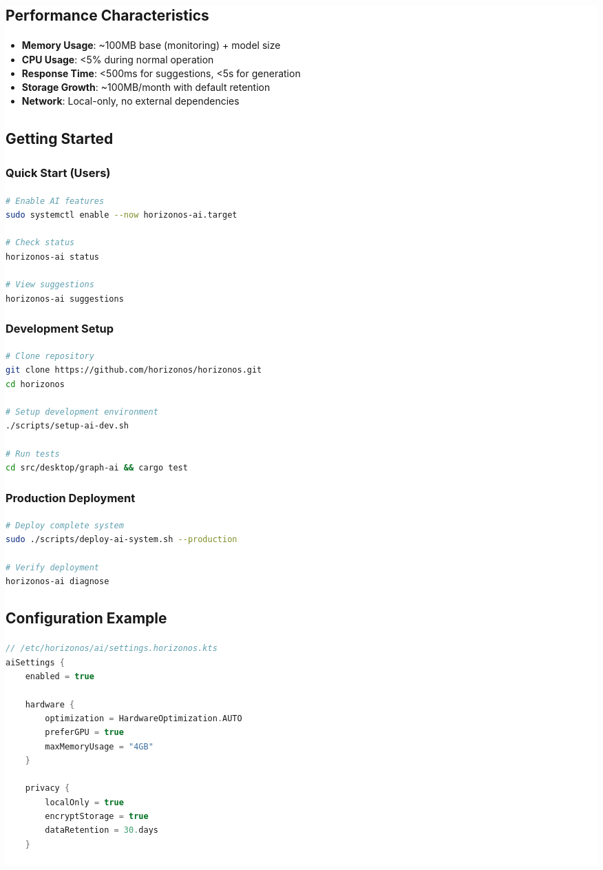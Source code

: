 ## Performance Characteristics

- **Memory Usage**: ~100MB base (monitoring) + model size
- **CPU Usage**: <5% during normal operation
- **Response Time**: <500ms for suggestions, <5s for generation
- **Storage Growth**: ~100MB/month with default retention
- **Network**: Local-only, no external dependencies

## Getting Started

### Quick Start (Users)
```bash
# Enable AI features
sudo systemctl enable --now horizonos-ai.target

# Check status
horizonos-ai status

# View suggestions
horizonos-ai suggestions
```

### Development Setup
```bash
# Clone repository
git clone https://github.com/horizonos/horizonos.git
cd horizonos

# Setup development environment
./scripts/setup-ai-dev.sh

# Run tests
cd src/desktop/graph-ai && cargo test
```

### Production Deployment
```bash
# Deploy complete system
sudo ./scripts/deploy-ai-system.sh --production

# Verify deployment
horizonos-ai diagnose
```

## Configuration Example

```kotlin
// /etc/horizonos/ai/settings.horizonos.kts
aiSettings {
    enabled = true
    
    hardware {
        optimization = HardwareOptimization.AUTO
        preferGPU = true
        maxMemoryUsage = "4GB"
    }
    
    privacy {
        localOnly = true
        encryptStorage = true
        dataRetention = 30.days
    }
    
```